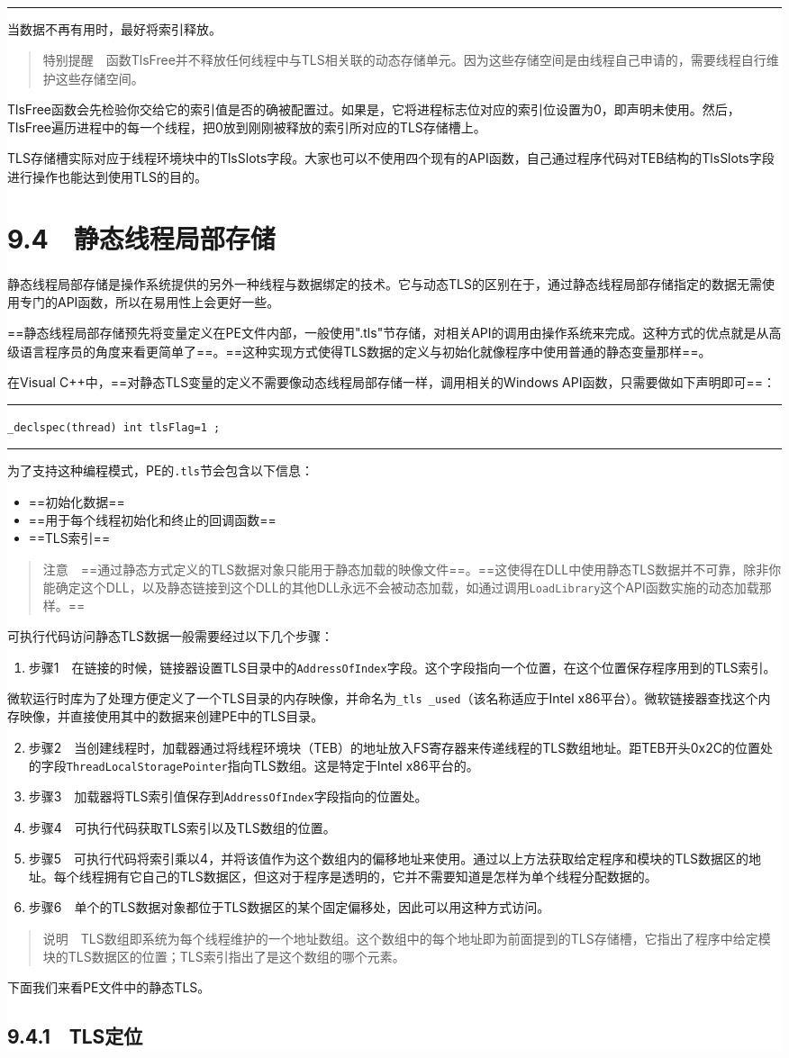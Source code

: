 ------

当数据不再有用时，最好将索引释放。

> 特别提醒　函数TlsFree并不释放任何线程中与TLS相关联的动态存储单元。因为这些存储空间是由线程自己申请的，需要线程自行维护这些存储空间。
>

TlsFree函数会先检验你交给它的索引值是否的确被配置过。如果是，它将进程标志位对应的索引位设置为0，即声明未使用。然后，TlsFree遍历进程中的每一个线程，把0放到刚刚被释放的索引所对应的TLS存储槽上。

TLS存储槽实际对应于线程环境块中的TlsSlots字段。大家也可以不使用四个现有的API函数，自己通过程序代码对TEB结构的TlsSlots字段进行操作也能达到使用TLS的目的。

# 9.4　静态线程局部存储

静态线程局部存储是操作系统提供的另外一种线程与数据绑定的技术。它与动态TLS的区别在于，通过静态线程局部存储指定的数据无需使用专门的API函数，所以在易用性上会更好一些。

==静态线程局部存储预先将变量定义在PE文件内部，一般使用".tls"节存储，对相关API的调用由操作系统来完成。这种方式的优点就是从高级语言程序员的角度来看更简单了==。==这种实现方式使得TLS数据的定义与初始化就像程序中使用普通的静态变量那样==。

在Visual C++中，==对静态TLS变量的定义不需要像动态线程局部存储一样，调用相关的Windows API函数，只需要做如下声明即可==：

------

`_declspec(thread) int tlsFlag=1 ;`

------

为了支持这种编程模式，PE的`.tls`节会包含以下信息：

- ==初始化数据==
- ==用于每个线程初始化和终止的回调函数==
- ==TLS索引==

> 注意　==通过静态方式定义的TLS数据对象只能用于静态加载的映像文件==。==这使得在DLL中使用静态TLS数据并不可靠，除非你能确定这个DLL，以及静态链接到这个DLL的其他DLL永远不会被动态加载，如通过调用`LoadLibrary`这个API函数实施的动态加载那样。==

可执行代码访问静态TLS数据一般需要经过以下几个步骤：

1. 步骤1　在链接的时候，链接器设置TLS目录中的`AddressOfIndex`字段。这个字段指向一个位置，在这个位置保存程序用到的TLS索引。

  微软运行时库为了处理方便定义了一个TLS目录的内存映像，并命名为`_tls _used`（该名称适应于Intel x86平台）。微软链接器查找这个内存映像，并直接使用其中的数据来创建PE中的TLS目录。

2. 步骤2　当创建线程时，加载器通过将线程环境块（TEB）的地址放入FS寄存器来传递线程的TLS数组地址。距TEB开头0x2C的位置处的字段`ThreadLocalStoragePointer`指向TLS数组。这是特定于Intel x86平台的。

3. 步骤3　加载器将TLS索引值保存到`AddressOfIndex`字段指向的位置处。

4. 步骤4　可执行代码获取TLS索引以及TLS数组的位置。

5. 步骤5　可执行代码将索引乘以4，并将该值作为这个数组内的偏移地址来使用。通过以上方法获取给定程序和模块的TLS数据区的地址。每个线程拥有它自己的TLS数据区，但这对于程序是透明的，它并不需要知道是怎样为单个线程分配数据的。

6. 步骤6　单个的TLS数据对象都位于TLS数据区的某个固定偏移处，因此可以用这种方式访问。

> 说明　TLS数组即系统为每个线程维护的一个地址数组。这个数组中的每个地址即为前面提到的TLS存储槽，它指出了程序中给定模块的TLS数据区的位置；TLS索引指出了是这个数组的哪个元素。

下面我们来看PE文件中的静态TLS。

## 9.4.1　TLS定位
